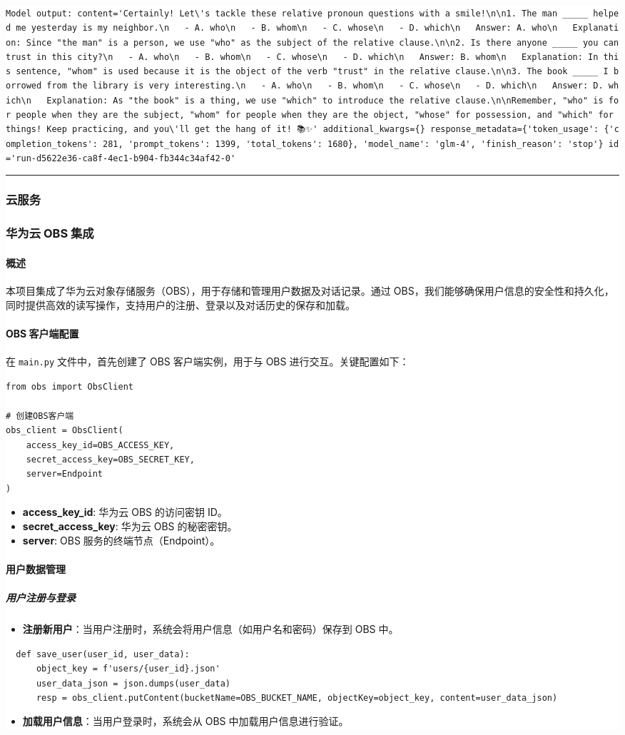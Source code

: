 ```
Model output: content='Certainly! Let\'s tackle these relative pronoun questions with a smile!\n\n1. The man _____ helped me yesterday is my neighbor.\n   - A. who\n   - B. whom\n   - C. whose\n   - D. which\n   Answer: A. who\n   Explanation: Since "the man" is a person, we use "who" as the subject of the relative clause.\n\n2. Is there anyone _____ you can trust in this city?\n   - A. who\n   - B. whom\n   - C. whose\n   - D. which\n   Answer: B. whom\n   Explanation: In this sentence, "whom" is used because it is the object of the verb "trust" in the relative clause.\n\n3. The book _____ I borrowed from the library is very interesting.\n   - A. who\n   - B. whom\n   - C. whose\n   - D. which\n   Answer: D. which\n   Explanation: As "the book" is a thing, we use "which" to introduce the relative clause.\n\nRemember, "who" is for people when they are the subject, "whom" for people when they are the object, "whose" for possession, and "which" for things! Keep practicing, and you\'ll get the hang of it! 📚✨' additional_kwargs={} response_metadata={'token_usage': {'completion_tokens': 281, 'prompt_tokens': 1399, 'total_tokens': 1680}, 'model_name': 'glm-4', 'finish_reason': 'stop'} id='run-d5622e36-ca8f-4ec1-b904-fb344c34af42-0'
```

---

### 云服务
### 华为云 OBS 集成

#### 概述
本项目集成了华为云对象存储服务（OBS），用于存储和管理用户数据及对话记录。通过 OBS，我们能够确保用户信息的安全性和持久化，同时提供高效的读写操作，支持用户的注册、登录以及对话历史的保存和加载。

#### OBS 客户端配置
在 `main.py` 文件中，首先创建了 OBS 客户端实例，用于与 OBS 进行交互。关键配置如下：

```
from obs import ObsClient

# 创建OBS客户端
obs_client = ObsClient(
    access_key_id=OBS_ACCESS_KEY,
    secret_access_key=OBS_SECRET_KEY,
    server=Endpoint
)
```
- **access_key_id**: 华为云 OBS 的访问密钥 ID。
- **secret_access_key**: 华为云 OBS 的秘密密钥。
- **server**: OBS 服务的终端节点（Endpoint）。

#### 用户数据管理

##### 用户注册与登录
- **注册新用户**：当用户注册时，系统会将用户信息（如用户名和密码）保存到 OBS 中。
  
```
  def save_user(user_id, user_data):
      object_key = f'users/{user_id}.json'
      user_data_json = json.dumps(user_data)
      resp = obs_client.putContent(bucketName=OBS_BUCKET_NAME, objectKey=object_key, content=user_data_json)
```
- **加载用户信息**：当用户登录时，系统会从 OBS 中加载用户信息进行验证。
  